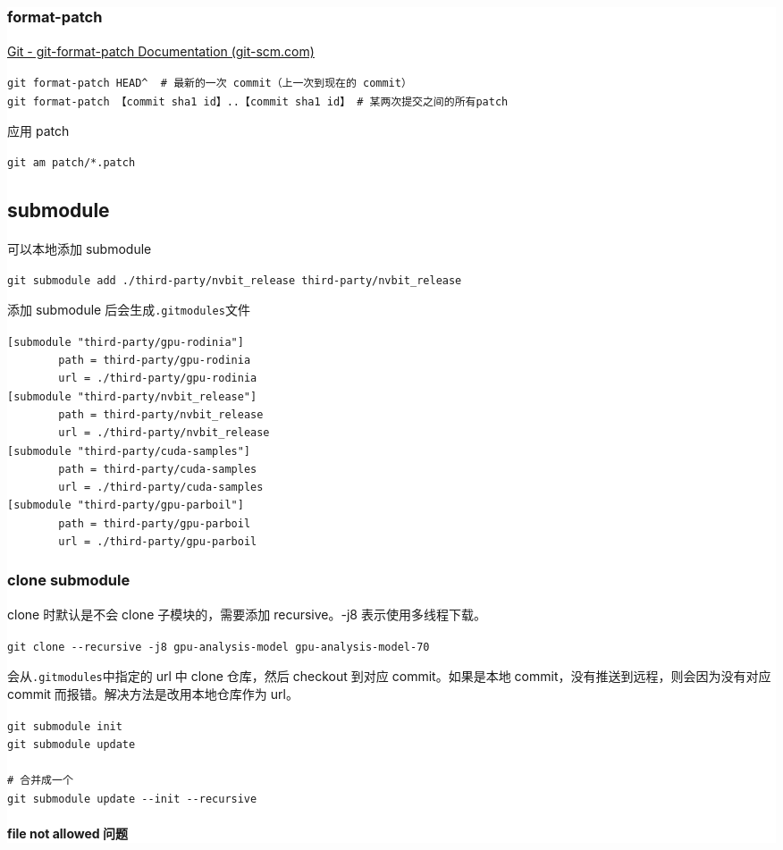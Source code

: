 ### format-patch

[Git - git-format-patch Documentation (git-scm.com)](https://git-scm.com/docs/git-format-patch)

```
git format-patch HEAD^  # 最新的一次 commit（上一次到现在的 commit）
git format-patch 【commit sha1 id】..【commit sha1 id】 # 某两次提交之间的所有patch
```

应用 patch

```
git am patch/*.patch
```
## submodule

可以本地添加 submodule

```
git submodule add ./third-party/nvbit_release third-party/nvbit_release
```

添加 submodule 后会生成`.gitmodules`文件

```
[submodule "third-party/gpu-rodinia"]
        path = third-party/gpu-rodinia
        url = ./third-party/gpu-rodinia
[submodule "third-party/nvbit_release"]
        path = third-party/nvbit_release
        url = ./third-party/nvbit_release
[submodule "third-party/cuda-samples"]
        path = third-party/cuda-samples
        url = ./third-party/cuda-samples
[submodule "third-party/gpu-parboil"]
        path = third-party/gpu-parboil
        url = ./third-party/gpu-parboil
```

### clone submodule

clone 时默认是不会 clone 子模块的，需要添加 recursive。-j8 表示使用多线程下载。

```
git clone --recursive -j8 gpu-analysis-model gpu-analysis-model-70
```

会从`.gitmodules`中指定的 url 中 clone 仓库，然后 checkout 到对应 commit。如果是本地 commit，没有推送到远程，则会因为没有对应 commit 而报错。解决方法是改用本地仓库作为 url。

```
git submodule init
git submodule update

# 合并成一个
git submodule update --init --recursive
```
#### file not allowed 问题
